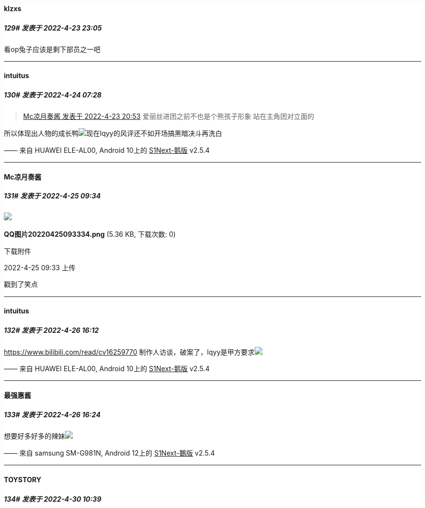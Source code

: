 ####  klzxs  
##### 129#       发表于 2022-4-23 23:05

看op兔子应该是剩下部员之一吧

*****

####  intuitus  
##### 130#       发表于 2022-4-24 07:28

<blockquote><a href="httphttps://bbs.saraba1st.com/2b/forum.php?mod=redirect&amp;goto=findpost&amp;pid=55559358&amp;ptid=2030410" target="_blank">Mc凉月奏酱 发表于 2022-4-23 20:53</a>
爱丽丝进团之前不也是个熊孩子形象 站在主角团对立面的</blockquote>
所以体现出人物的成长鸭<img src="https://static.saraba1st.com/image/smiley/face2017/067.png" referrerpolicy="no-referrer">现在lqyy的风评还不如开场搞黑暗决斗再洗白

—— 来自 HUAWEI ELE-AL00, Android 10上的 [S1Next-鹅版](https://github.com/ykrank/S1-Next/releases) v2.5.4

*****

####  Mc凉月奏酱  
##### 131#       发表于 2022-4-25 09:34

<img src="https://img.saraba1st.com/forum/202204/25/093353gjnb8ppi5ndgjgvj.png" referrerpolicy="no-referrer">

<strong>QQ图片20220425093334.png</strong> (5.36 KB, 下载次数: 0)

下载附件

2022-4-25 09:33 上传

戳到了笑点

*****

####  intuitus  
##### 132#       发表于 2022-4-26 16:12

https://www.bilibili.com/read/cv16259770
制作人访谈，破案了，lqyy是甲方要求<img src="https://static.saraba1st.com/image/smiley/face2017/065.png" referrerpolicy="no-referrer">

—— 来自 HUAWEI ELE-AL00, Android 10上的 [S1Next-鹅版](https://github.com/ykrank/S1-Next/releases) v2.5.4

*****

####  最强惠酱  
##### 133#       发表于 2022-4-26 16:24

想要好多好多的辣妹<img src="https://static.saraba1st.com/image/smiley/face2017/067.png" referrerpolicy="no-referrer">

—— 來自 samsung SM-G981N, Android 12上的 [S1Next-鵝版](https://github.com/ykrank/S1-Next/releases) v2.5.4

*****

####  TOYSTORY  
##### 134#       发表于 2022-4-30 10:39
